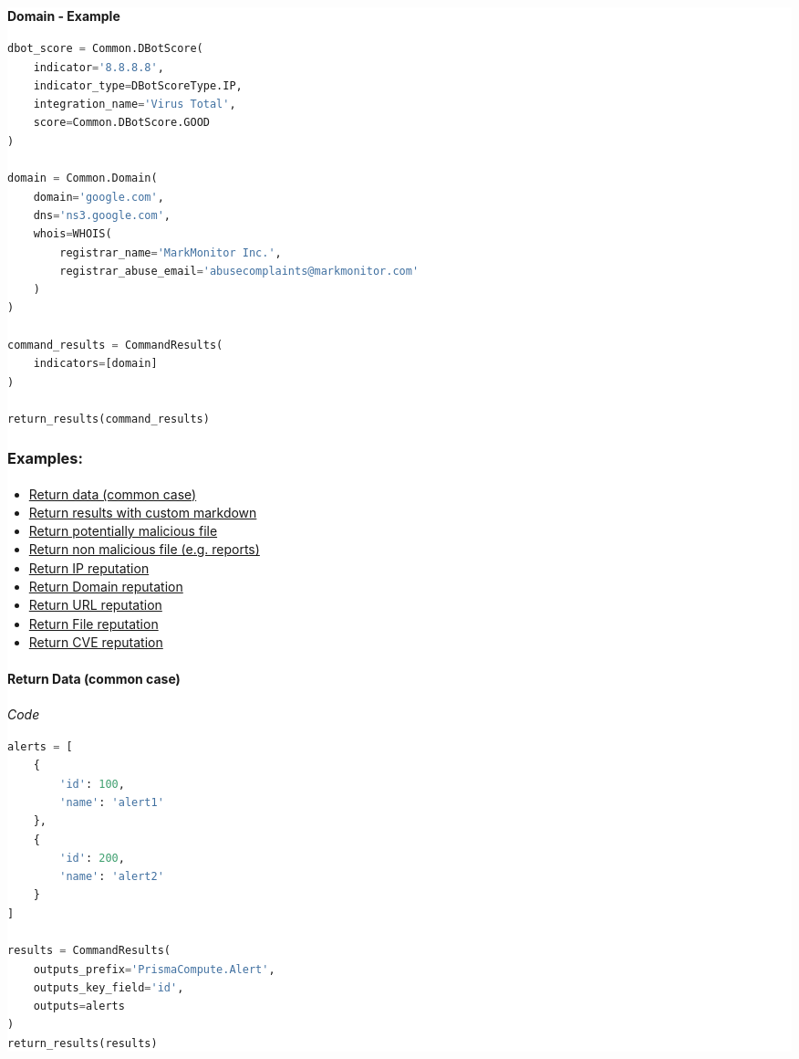 ```python
```

**Domain - Example**
```python
dbot_score = Common.DBotScore(
    indicator='8.8.8.8',
    indicator_type=DBotScoreType.IP,
    integration_name='Virus Total',
    score=Common.DBotScore.GOOD
)

domain = Common.Domain(
    domain='google.com',
    dns='ns3.google.com',
    whois=WHOIS(
        registrar_name='MarkMonitor Inc.',
        registrar_abuse_email='abusecomplaints@markmonitor.com'
    )
)

command_results = CommandResults(
    indicators=[domain]
)

return_results(command_results)
```

### Examples:
- [Return data (common case)](#return-data) 
- [Return results with custom markdown](return-custom-markdown)
- [Return potentially malicious file](return-file)
- [Return non malicious file (e.g. reports)](return-entry-file)
- [Return IP reputation](#return-ip-reputation)
- [Return Domain reputation](#return-domain-reputation)
- [Return URL reputation](#return-url-reputation)
- [Return File reputation](#return-file-reputation)
- [Return CVE reputation](#return-cve-reputation)

#### <a name='return-data'></a> Return Data (common case)
*Code*
```python
alerts = [
    {
        'id': 100,
        'name': 'alert1'
    },
    {
        'id': 200,
        'name': 'alert2'
    }
]

results = CommandResults(
    outputs_prefix='PrismaCompute.Alert',
    outputs_key_field='id',
    outputs=alerts
)
return_results(results)

```
